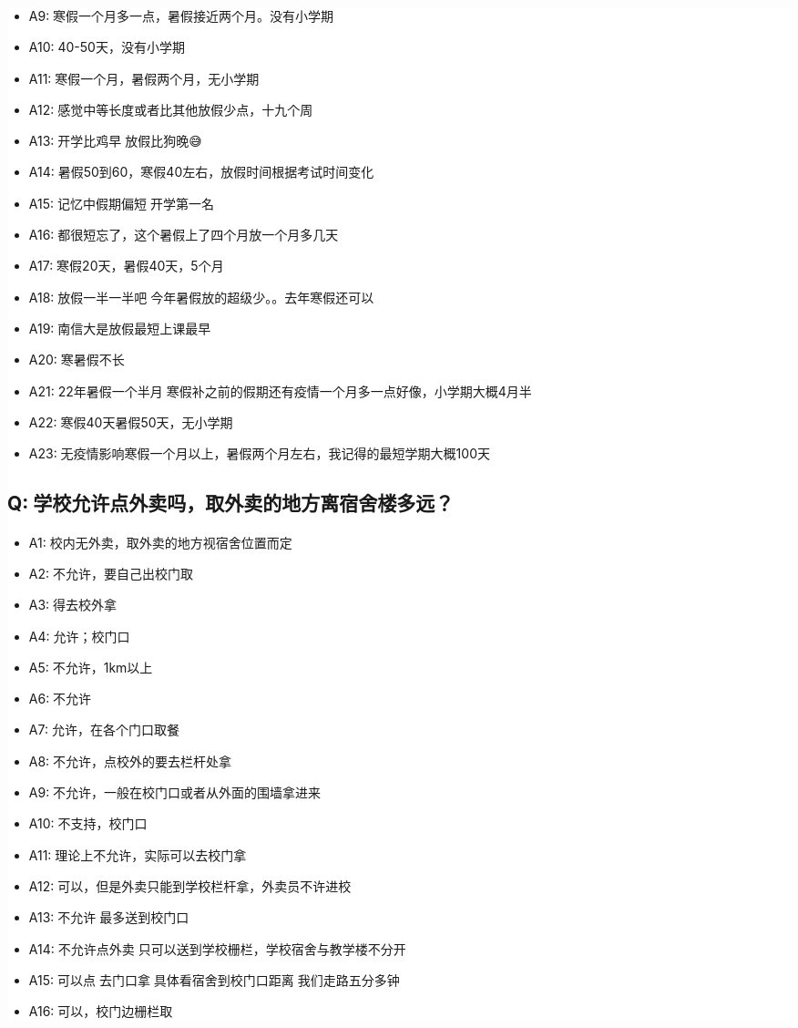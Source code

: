 - A9: 寒假一个月多一点，暑假接近两个月。没有小学期

- A10: 40-50天，没有小学期

- A11: 寒假一个月，暑假两个月，无小学期

- A12: 感觉中等长度或者比其他放假少点，十九个周

- A13: 开学比鸡早 放假比狗晚😅

- A14: 暑假50到60，寒假40左右，放假时间根据考试时间变化

- A15: 记忆中假期偏短 开学第一名

- A16: 都很短忘了，这个暑假上了四个月放一个月多几天

- A17: 寒假20天，暑假40天，5个月

- A18: 放假一半一半吧 今年暑假放的超级少。。去年寒假还可以

- A19: 南信大是放假最短上课最早

- A20: 寒暑假不长

- A21: 22年暑假一个半月 寒假补之前的假期还有疫情一个月多一点好像，小学期大概4月半

- A22: 寒假40天暑假50天，无小学期

- A23: 无疫情影响寒假一个月以上，暑假两个月左右，我记得的最短学期大概100天

## Q: 学校允许点外卖吗，取外卖的地方离宿舍楼多远？

- A1: 校内无外卖，取外卖的地方视宿舍位置而定

- A2: 不允许，要自己出校门取

- A3: 得去校外拿

- A4: 允许；校门口

- A5: 不允许，1km以上

- A6: 不允许

- A7: 允许，在各个门口取餐

- A8: 不允许，点校外的要去栏杆处拿

- A9: 不允许，一般在校门口或者从外面的围墙拿进来

- A10: 不支持，校门口

- A11: 理论上不允许，实际可以去校门拿

- A12: 可以，但是外卖只能到学校栏杆拿，外卖员不许进校

- A13: 不允许 最多送到校门口

- A14: 不允许点外卖 只可以送到学校栅栏，学校宿舍与教学楼不分开

- A15: 可以点 去门口拿 具体看宿舍到校门口距离 我们走路五分多钟

- A16: 可以，校门边栅栏取
